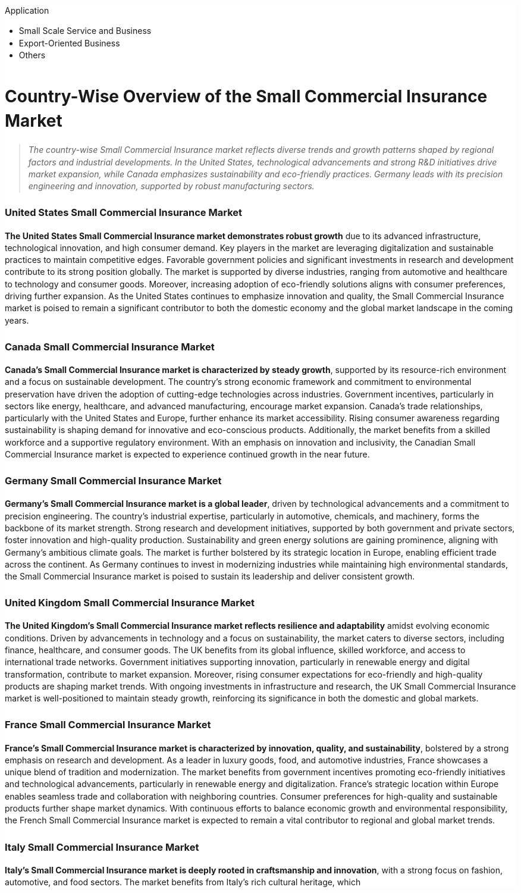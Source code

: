 Application</h3><ul><li>Small Scale Service and Business</li><li>Export-Oriented Business</li><li>Others</li></ul><h1><span class="">Country-Wise Overview of the Small Commercial Insurance Market<br /></span></h1><blockquote><p><em><span class="">The country-wise Small Commercial Insurance market reflects diverse trends and growth patterns shaped by regional factors and industrial developments. In the United States, technological advancements and strong R&amp;D initiatives drive market expansion, while Canada emphasizes sustainability and eco-friendly practices. Germany leads with its precision engineering and innovation, supported by robust manufacturing sectors.</span></em></p></blockquote><h3><strong>United States Small Commercial Insurance Market</strong></h3><p><strong>The United States Small Commercial Insurance market demonstrates robust growth</strong> due to its advanced infrastructure, technological innovation, and high consumer demand. Key players in the market are leveraging digitalization and sustainable practices to maintain competitive edges. Favorable government policies and significant investments in research and development contribute to its strong position globally. The market is supported by diverse industries, ranging from automotive and healthcare to technology and consumer goods. Moreover, increasing adoption of eco-friendly solutions aligns with consumer preferences, driving further expansion. As the United States continues to emphasize innovation and quality, the Small Commercial Insurance market is poised to remain a significant contributor to both the domestic economy and the global market landscape in the coming years.</p><h3><strong>Canada Small Commercial Insurance Market</strong></h3><p><strong>Canada&rsquo;s Small Commercial Insurance market is characterized by steady growth</strong>, supported by its resource-rich environment and a focus on sustainable development. The country&rsquo;s strong economic framework and commitment to environmental preservation have driven the adoption of cutting-edge technologies across industries. Government incentives, particularly in sectors like energy, healthcare, and advanced manufacturing, encourage market expansion. Canada&rsquo;s trade relationships, particularly with the United States and Europe, further enhance its market accessibility. Rising consumer awareness regarding sustainability is shaping demand for innovative and eco-conscious products. Additionally, the market benefits from a skilled workforce and a supportive regulatory environment. With an emphasis on innovation and inclusivity, the Canadian Small Commercial Insurance market is expected to experience continued growth in the near future.</p><h3><strong>Germany Small Commercial Insurance Market</strong></h3><p><strong>Germany&rsquo;s Small Commercial Insurance market is a global leader</strong>, driven by technological advancements and a commitment to precision engineering. The country&rsquo;s industrial expertise, particularly in automotive, chemicals, and machinery, forms the backbone of its market strength. Strong research and development initiatives, supported by both government and private sectors, foster innovation and high-quality production. Sustainability and green energy solutions are gaining prominence, aligning with Germany&rsquo;s ambitious climate goals. The market is further bolstered by its strategic location in Europe, enabling efficient trade across the continent. As Germany continues to invest in modernizing industries while maintaining high environmental standards, the Small Commercial Insurance market is poised to sustain its leadership and deliver consistent growth.</p><h3><strong>United Kingdom Small Commercial Insurance Market</strong></h3><p><strong>The United Kingdom&rsquo;s Small Commercial Insurance market reflects resilience and adaptability</strong> amidst evolving economic conditions. Driven by advancements in technology and a focus on sustainability, the market caters to diverse sectors, including finance, healthcare, and consumer goods. The UK benefits from its global influence, skilled workforce, and access to international trade networks. Government initiatives supporting innovation, particularly in renewable energy and digital transformation, contribute to market expansion. Moreover, rising consumer expectations for eco-friendly and high-quality products are shaping market trends. With ongoing investments in infrastructure and research, the UK Small Commercial Insurance market is well-positioned to maintain steady growth, reinforcing its significance in both the domestic and global markets.</p><h3><strong>France Small Commercial Insurance Market</strong></h3><p><strong>France&rsquo;s Small Commercial Insurance market is characterized by innovation, quality, and sustainability</strong>, bolstered by a strong emphasis on research and development. As a leader in luxury goods, food, and automotive industries, France showcases a unique blend of tradition and modernization. The market benefits from government incentives promoting eco-friendly initiatives and technological advancements, particularly in renewable energy and digitalization. France&rsquo;s strategic location within Europe enables seamless trade and collaboration with neighboring countries. Consumer preferences for high-quality and sustainable products further shape market dynamics. With continuous efforts to balance economic growth and environmental responsibility, the French Small Commercial Insurance market is expected to remain a vital contributor to regional and global market trends.</p><h3><strong>Italy Small Commercial Insurance Market</strong></h3><p><strong>Italy&rsquo;s Small Commercial Insurance market is deeply rooted in craftsmanship and innovation</strong>, with a strong focus on fashion, automotive, and food sectors. The market benefits from Italy&rsquo;s rich cultural heritage, which